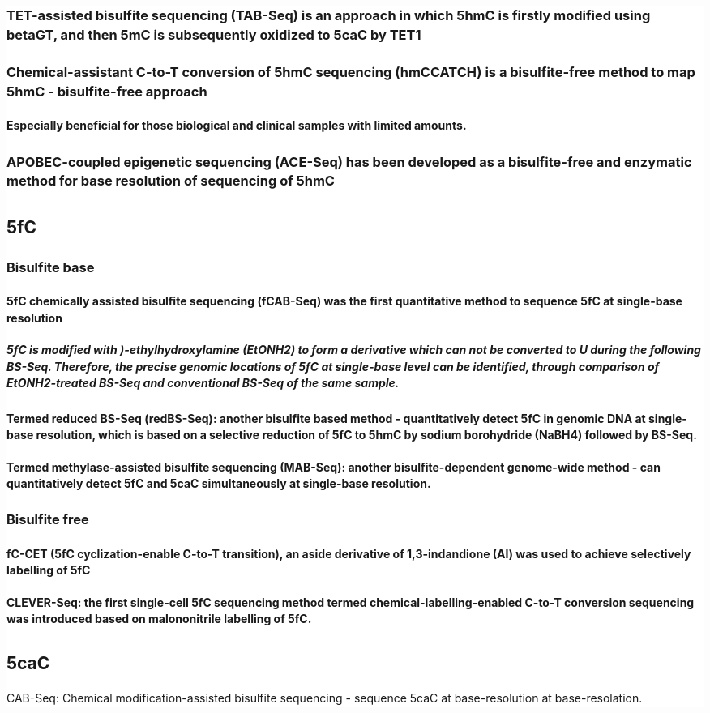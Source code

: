 ### TET-assisted bisulfite sequencing (TAB-Seq) is an approach in which 5hmC is firstly modified using betaGT, and then 5mC is subsequently oxidized to 5caC by TET1
### Chemical-assistant C-to-T conversion of 5hmC sequencing (hmCCATCH) is a bisulfite-free method to map 5hmC - bisulfite-free approach
#### Especially beneficial for those biological and clinical samples with limited amounts.

### APOBEC-coupled epigenetic sequencing (ACE-Seq) has been developed as a bisulfite-free and enzymatic method for base resolution of sequencing of 5hmC

## 5fC

### Bisulfite base
#### 5fC chemically assisted bisulfite sequencing (fCAB-Seq) was the first quantitative method to sequence 5fC at single-base resolution
##### 5fC is modified with )-ethylhydroxylamine (EtONH2) to form a derivative which can not be converted to U during the following BS-Seq. Therefore, the precise genomic locations of 5fC at single-base level can be identified, through comparison of EtONH2-treated BS-Seq and conventional BS-Seq of the same sample.

#### Termed reduced BS-Seq (redBS-Seq): another bisulfite based method - quantitatively detect 5fC in genomic DNA at single-base resolution, which is based on a selective reduction of 5fC to 5hmC by sodium borohydride (NaBH4) followed by BS-Seq.
#### Termed methylase-assisted bisulfite sequencing (MAB-Seq): another bisulfite-dependent genome-wide method - can quantitatively detect 5fC and 5caC simultaneously at single-base resolution.

### Bisulfite free
#### fC-CET (5fC cyclization-enable C-to-T transition), an aside derivative of 1,3-indandione (AI) was used to achieve selectively labelling of 5fC
#### CLEVER-Seq: the first single-cell 5fC sequencing method termed chemical-labelling-enabled C-to-T conversion sequencing was introduced based on malononitrile labelling of 5fC.

## 5caC
CAB-Seq: Chemical modification-assisted bisulfite sequencing - sequence 5caC at base-resolution at base-resolation.
